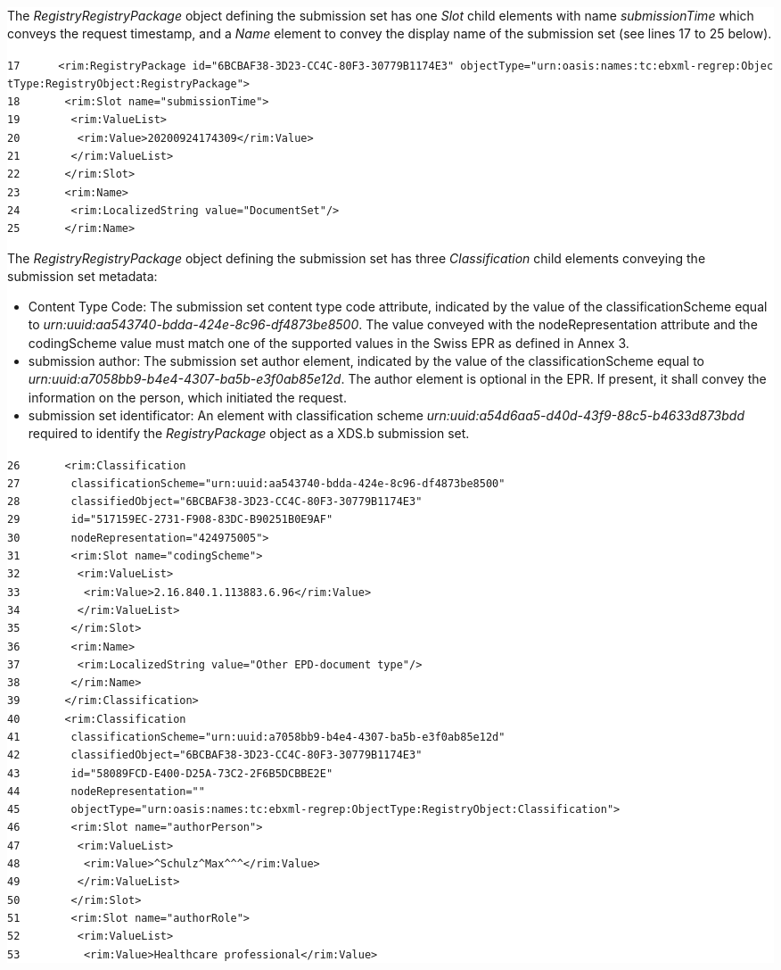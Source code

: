 The *RegistryRegistryPackage* object defining the submission set has one *Slot* child elements with name *submissionTime*
which conveys the request timestamp, and a *Name* element to convey the display name of the submission set (see lines 17 to
	25 below).

```
17      <rim:RegistryPackage id="6BCBAF38-3D23-CC4C-80F3-30779B1174E3" objectType="urn:oasis:names:tc:ebxml-regrep:ObjectType:RegistryObject:RegistryPackage">
18       <rim:Slot name="submissionTime">
19        <rim:ValueList>
20         <rim:Value>20200924174309</rim:Value>
21        </rim:ValueList>
22       </rim:Slot>
23       <rim:Name>
24        <rim:LocalizedString value="DocumentSet"/>
25       </rim:Name>

```

The *RegistryRegistryPackage* object defining the submission set has three *Classification* child elements conveying the
submission set metadata:

- Content Type Code: The submission set content type code attribute, indicated by the value of the classificationScheme
equal to *urn:uuid:aa543740-bdda-424e-8c96-df4873be8500*. The value conveyed with the nodeRepresentation attribute and the
codingScheme value must match one of the supported values in the Swiss EPR as defined in Annex 3.
- submission author: The submission set author element, indicated by the value of the classificationScheme equal to *urn:uuid:a7058bb9-b4e4-4307-ba5b-e3f0ab85e12d*. The author element is optional in the EPR. If present, it shall convey the
information on the person, which initiated the request.
- submission set identificator: An element with classification scheme *urn:uuid:a54d6aa5-d40d-43f9-88c5-b4633d873bdd*
required to identify the *RegistryPackage* object as a XDS.b submission set.

```
26       <rim:Classification
27        classificationScheme="urn:uuid:aa543740-bdda-424e-8c96-df4873be8500"
28        classifiedObject="6BCBAF38-3D23-CC4C-80F3-30779B1174E3"
29        id="517159EC-2731-F908-83DC-B90251B0E9AF"
30        nodeRepresentation="424975005">
31        <rim:Slot name="codingScheme">
32         <rim:ValueList>
33          <rim:Value>2.16.840.1.113883.6.96</rim:Value>
34         </rim:ValueList>
35        </rim:Slot>
36        <rim:Name>
37         <rim:LocalizedString value="Other EPD-document type"/>
38        </rim:Name>
39       </rim:Classification>
40       <rim:Classification
41        classificationScheme="urn:uuid:a7058bb9-b4e4-4307-ba5b-e3f0ab85e12d"
42        classifiedObject="6BCBAF38-3D23-CC4C-80F3-30779B1174E3"
43        id="58089FCD-E400-D25A-73C2-2F6B5DCBBE2E"
44        nodeRepresentation=""
45        objectType="urn:oasis:names:tc:ebxml-regrep:ObjectType:RegistryObject:Classification">
46        <rim:Slot name="authorPerson">
47         <rim:ValueList>
48          <rim:Value>^Schulz^Max^^^</rim:Value>
49         </rim:ValueList>
50        </rim:Slot>
51        <rim:Slot name="authorRole">
52         <rim:ValueList>
53          <rim:Value>Healthcare professional</rim:Value>
```